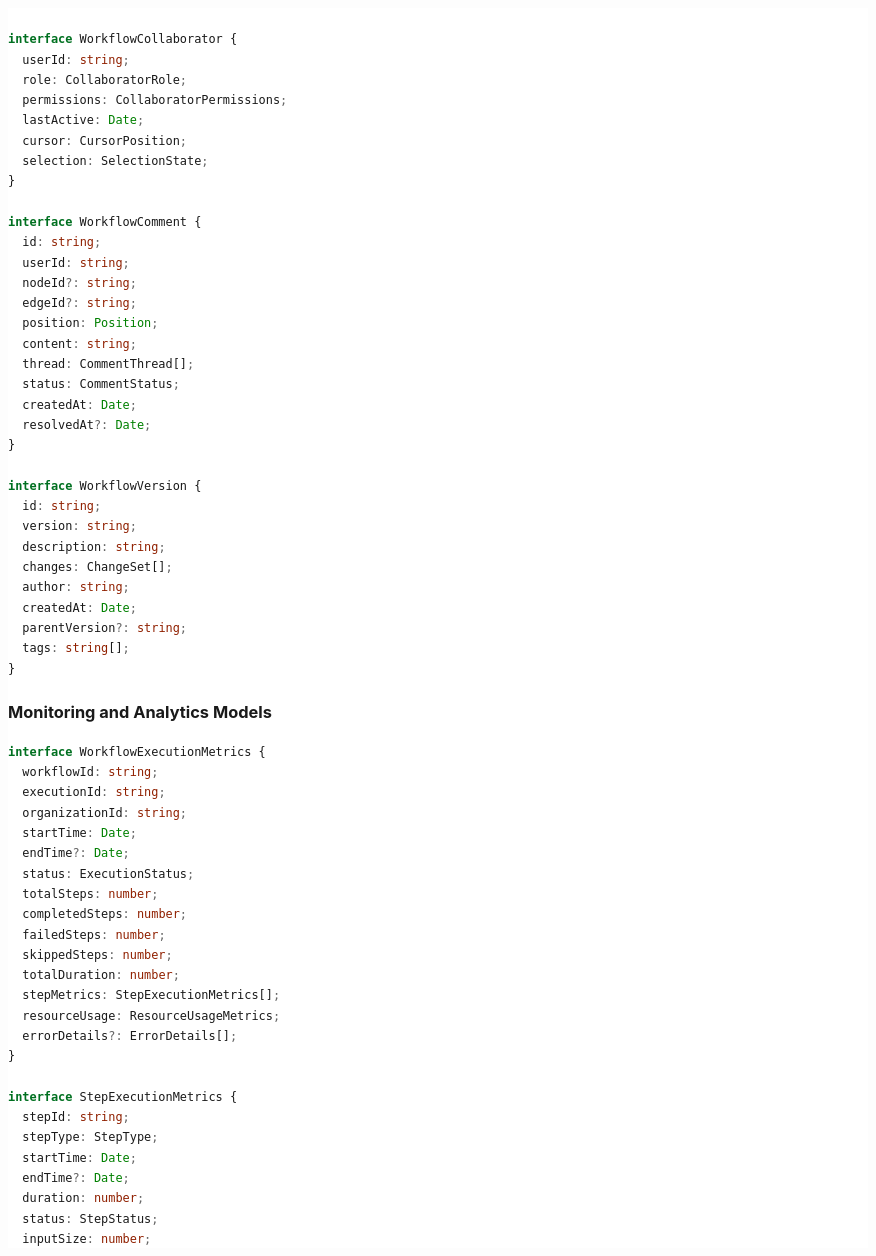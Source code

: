 ```typescript

interface WorkflowCollaborator {
  userId: string;
  role: CollaboratorRole;
  permissions: CollaboratorPermissions;
  lastActive: Date;
  cursor: CursorPosition;
  selection: SelectionState;
}

interface WorkflowComment {
  id: string;
  userId: string;
  nodeId?: string;
  edgeId?: string;
  position: Position;
  content: string;
  thread: CommentThread[];
  status: CommentStatus;
  createdAt: Date;
  resolvedAt?: Date;
}

interface WorkflowVersion {
  id: string;
  version: string;
  description: string;
  changes: ChangeSet[];
  author: string;
  createdAt: Date;
  parentVersion?: string;
  tags: string[];
}
```

### Monitoring and Analytics Models

```typescript
interface WorkflowExecutionMetrics {
  workflowId: string;
  executionId: string;
  organizationId: string;
  startTime: Date;
  endTime?: Date;
  status: ExecutionStatus;
  totalSteps: number;
  completedSteps: number;
  failedSteps: number;
  skippedSteps: number;
  totalDuration: number;
  stepMetrics: StepExecutionMetrics[];
  resourceUsage: ResourceUsageMetrics;
  errorDetails?: ErrorDetails[];
}

interface StepExecutionMetrics {
  stepId: string;
  stepType: StepType;
  startTime: Date;
  endTime?: Date;
  duration: number;
  status: StepStatus;
  inputSize: number;
```